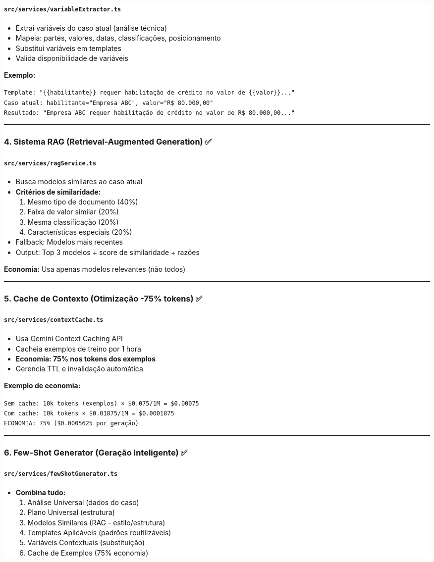 #### `src/services/variableExtractor.ts`
- Extrai variáveis do caso atual (análise técnica)
- Mapeia: partes, valores, datas, classificações, posicionamento
- Substitui variáveis em templates
- Valida disponibilidade de variáveis

**Exemplo:**
```
Template: "{{habilitante}} requer habilitação de crédito no valor de {{valor}}..."
Caso atual: habilitante="Empresa ABC", valor="R$ 80.000,00"
Resultado: "Empresa ABC requer habilitação de crédito no valor de R$ 80.000,00..."
```

---

### **4. Sistema RAG (Retrieval-Augmented Generation)** ✅

#### `src/services/ragService.ts`
- Busca modelos similares ao caso atual
- **Critérios de similaridade:**
  1. Mesmo tipo de documento (40%)
  2. Faixa de valor similar (20%)
  3. Mesma classificação (20%)
  4. Características especiais (20%)
- Fallback: Modelos mais recentes
- Output: Top 3 modelos + score de similaridade + razões

**Economia:** Usa apenas modelos relevantes (não todos)

---

### **5. Cache de Contexto (Otimização -75% tokens)** ✅

#### `src/services/contextCache.ts`
- Usa Gemini Context Caching API
- Cacheia exemplos de treino por 1 hora
- **Economia: 75% nos tokens dos exemplos**
- Gerencia TTL e invalidação automática

**Exemplo de economia:**
```
Sem cache: 10k tokens (exemplos) × $0.075/1M = $0.00075
Com cache: 10k tokens × $0.01875/1M = $0.0001875
ECONOMIA: 75% ($0.0005625 por geração)
```

---

### **6. Few-Shot Generator (Geração Inteligente)** ✅

#### `src/services/fewShotGenerator.ts`
- **Combina tudo:**
  1. Análise Universal (dados do caso)
  2. Plano Universal (estrutura)
  3. Modelos Similares (RAG - estilo/estrutura)
  4. Templates Aplicáveis (padrões reutilizáveis)
  5. Variáveis Contextuais (substituição)
  6. Cache de Exemplos (75% economia)
